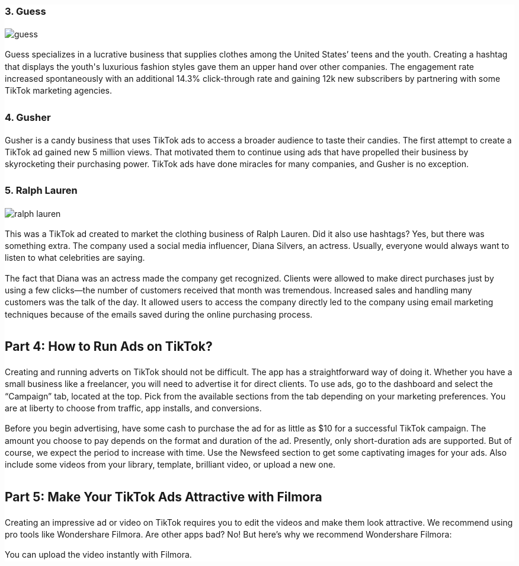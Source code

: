 ### 3\. Guess

![guess](https://images.wondershare.com/filmora/article-images/2021/tiktok-ads-guess.jpg)

Guess specializes in a lucrative business that supplies clothes among the United States’ teens and the youth. Creating a hashtag that displays the youth's luxurious fashion styles gave them an upper hand over other companies. The engagement rate increased spontaneously with an additional 14.3% click-through rate and gaining 12k new subscribers by partnering with some TikTok marketing agencies.

### 4\. Gusher

Gusher is a candy business that uses TikTok ads to access a broader audience to taste their candies. The first attempt to create a TikTok ad gained new 5 million views. That motivated them to continue using ads that have propelled their business by skyrocketing their purchasing power. TikTok ads have done miracles for many companies, and Gusher is no exception.

### 5\. Ralph Lauren

![ralph lauren](https://images.wondershare.com/filmora/article-images/2021/tiktok-ads-ralph-lauren.jpg)

This was a TikTok ad created to market the clothing business of Ralph Lauren. Did it also use hashtags? Yes, but there was something extra. The company used a social media influencer, Diana Silvers, an actress. Usually, everyone would always want to listen to what celebrities are saying.

The fact that Diana was an actress made the company get recognized. Clients were allowed to make direct purchases just by using a few clicks—the number of customers received that month was tremendous. Increased sales and handling many customers was the talk of the day. It allowed users to access the company directly led to the company using email marketing techniques because of the emails saved during the online purchasing process.

## Part 4: How to Run Ads on TikTok?

Creating and running adverts on TikTok should not be difficult. The app has a straightforward way of doing it. Whether you have a small business like a freelancer, you will need to advertise it for direct clients. To use ads, go to the dashboard and select the “Campaign” tab, located at the top. Pick from the available sections from the tab depending on your marketing preferences. You are at liberty to choose from traffic, app installs, and conversions.

Before you begin advertising, have some cash to purchase the ad for as little as $10 for a successful TikTok campaign. The amount you choose to pay depends on the format and duration of the ad. Presently, only short-duration ads are supported. But of course, we expect the period to increase with time. Use the Newsfeed section to get some captivating images for your ads. Also include some videos from your library, template, brilliant video, or upload a new one.

## Part 5: Make Your TikTok Ads Attractive with Filmora

Creating an impressive ad or video on TikTok requires you to edit the videos and make them look attractive. We recommend using pro tools like Wondershare Filmora. Are other apps bad? No! But here’s why we recommend Wondershare Filmora:

You can upload the video instantly with Filmora.
